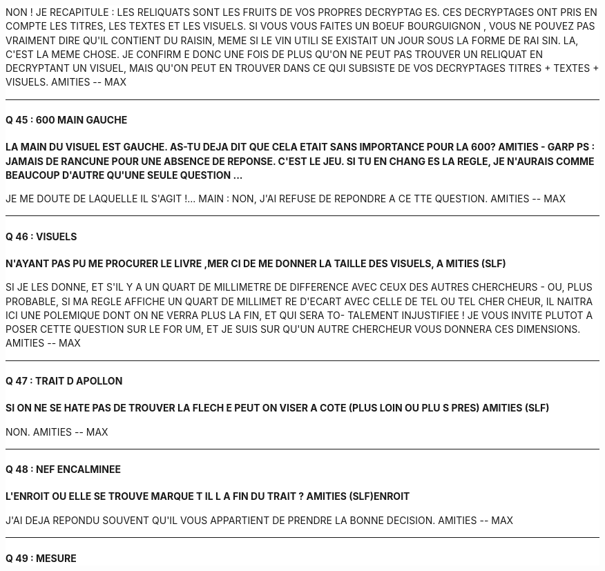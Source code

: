NON ! JE RECAPITULE : LES RELIQUATS SONT LES FRUITS DE
 VOS PROPRES DECRYPTAG ES. CES DECRYPTAGES ONT PRIS EN COMPTE LES
TITRES, LES TEXTES ET LES VISUELS. SI VOUS VOUS FAITES UN BOEUF
BOURGUIGNON , VOUS NE POUVEZ PAS VRAIMENT DIRE QU'IL CONTIENT DU RAISIN,
 MEME SI LE VIN UTILI SE EXISTAIT UN JOUR SOUS LA FORME DE RAI
SIN. LA, C'EST LA MEME CHOSE. JE CONFIRM E DONC UNE FOIS DE PLUS QU'ON
NE PEUT PAS TROUVER UN RELIQUAT EN DECRYPTANT  UN VISUEL, MAIS QU'ON
PEUT EN TROUVER DANS CE QUI SUBSISTE DE VOS DECRYPTAGES TITRES + TEXTES +
 VISUELS. AMITIES -- MAX

---

#### Q 45 : 600 MAIN GAUCHE

**LA MAIN DU VISUEL EST GAUCHE. AS-TU DEJA  DIT QUE CELA
 ETAIT SANS IMPORTANCE POUR  LA 600? AMITIES - GARP                  PS :
 JAMAIS DE RANCUNE POUR UNE ABSENCE  DE REPONSE. C'EST LE JEU. SI TU EN
CHANG ES LA REGLE, JE N'AURAIS COMME BEAUCOUP  D'AUTRE QU'UNE SEULE
QUESTION ...**

JE ME DOUTE DE LAQUELLE IL S'AGIT !... MAIN : NON, J'AI REFUSE DE REPONDRE A CE TTE QUESTION. AMITIES -- MAX

---

#### Q 46 : VISUELS

**N'AYANT PAS PU ME PROCURER LE LIVRE ,MER CI DE ME DONNER LA TAILLE DES VISUELS, A MITIES (SLF)**

SI JE LES DONNE, ET S'IL Y A UN QUART DE MILLIMETRE DE
 DIFFERENCE AVEC CEUX DES AUTRES CHERCHEURS - OU, PLUS PROBABLE, SI MA
REGLE AFFICHE UN QUART DE MILLIMET RE D'ECART AVEC CELLE DE TEL OU TEL
CHER CHEUR, IL NAITRA ICI UNE POLEMIQUE DONT ON NE VERRA PLUS LA FIN, ET
 QUI SERA TO- TALEMENT INJUSTIFIEE ! JE VOUS INVITE
PLUTOT A POSER CETTE QUESTION SUR LE FOR UM, ET JE SUIS SUR QU'UN AUTRE
CHERCHEUR VOUS DONNERA CES DIMENSIONS. AMITIES -- MAX

---

#### Q 47 : TRAIT D APOLLON

**SI ON NE SE HATE PAS DE TROUVER LA FLECH E PEUT ON VISER A COTE (PLUS LOIN OU PLU S PRES) AMITIES (SLF)**

NON. AMITIES -- MAX

---

#### Q 48 : NEF ENCALMINEE

**L'ENROIT OU ELLE SE TROUVE MARQUE T IL L A FIN DU TRAIT ? AMITIES (SLF)ENROIT**

J'AI DEJA REPONDU SOUVENT QU'IL VOUS APPARTIENT DE PRENDRE LA BONNE DECISION. AMITIES -- MAX

---

#### Q 49 : MESURE
